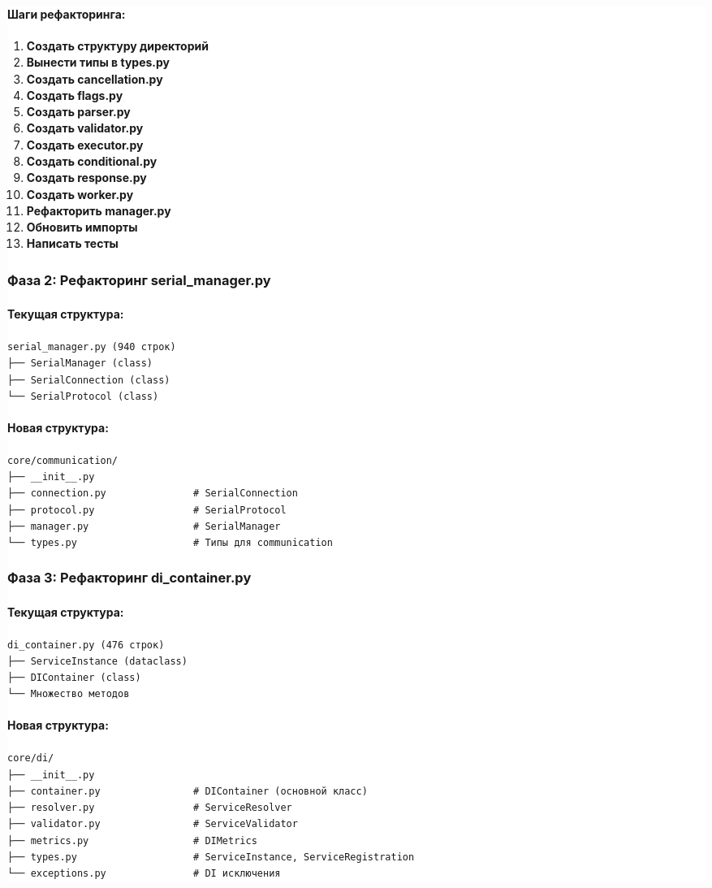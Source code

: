 #### Шаги рефакторинга:
1. **Создать структуру директорий**
2. **Вынести типы в types.py**
3. **Создать cancellation.py**
4. **Создать flags.py**
5. **Создать parser.py**
6. **Создать validator.py**
7. **Создать executor.py**
8. **Создать conditional.py**
9. **Создать response.py**
10. **Создать worker.py**
11. **Рефакторить manager.py**
12. **Обновить импорты**
13. **Написать тесты**

### Фаза 2: Рефакторинг serial_manager.py

#### Текущая структура:
```
serial_manager.py (940 строк)
├── SerialManager (class)
├── SerialConnection (class)
└── SerialProtocol (class)
```

#### Новая структура:
```
core/communication/
├── __init__.py
├── connection.py               # SerialConnection
├── protocol.py                 # SerialProtocol
├── manager.py                  # SerialManager
└── types.py                    # Типы для communication
```

### Фаза 3: Рефакторинг di_container.py

#### Текущая структура:
```
di_container.py (476 строк)
├── ServiceInstance (dataclass)
├── DIContainer (class)
└── Множество методов
```

#### Новая структура:
```
core/di/
├── __init__.py
├── container.py                # DIContainer (основной класс)
├── resolver.py                 # ServiceResolver
├── validator.py                # ServiceValidator
├── metrics.py                  # DIMetrics
├── types.py                    # ServiceInstance, ServiceRegistration
└── exceptions.py               # DI исключения
```
